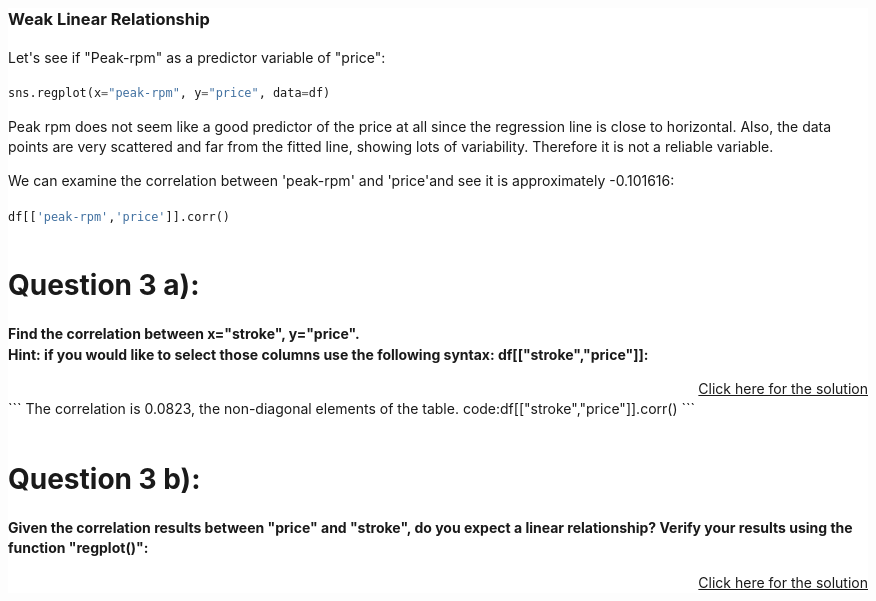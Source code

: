 ### Weak Linear Relationship

Let's see if "Peak-rpm" as a predictor variable of "price":


```python
sns.regplot(x="peak-rpm", y="price", data=df)
```

Peak rpm does not seem like a good predictor of the price at all since the regression line is close to horizontal. Also, the data points are very scattered and far from the fitted line, showing lots of variability. Therefore it is not a reliable variable.


 We can examine the correlation between 'peak-rpm'  and 'price'and see it is approximately  -0.101616: 


```python
df[['peak-rpm','price']].corr()
```

 <div class="alert alert-danger alertdanger" style="margin-top: 20px">
<h1> Question  3 a): </h1>

<b> Find the correlation  between x="stroke", y="price".
<br>Hint: if you would like to select those columns  use the following syntax: df[["stroke","price"]]:</bbr>  </b>
</div>


```python

```

 <div align="right">
<a href="#q3a" class="btn btn-default" data-toggle="collapse">Click here for the solution</a>

</div>
<div id="q3a" class="collapse">
```
The correlation is 0.0823, the non-diagonal elements of the table.
code:df[["stroke","price"]].corr() 
```
</div>

 <div class="alert alert-danger alertdanger" style="margin-top: 20px">
<h1> Question  3 b): </h1>

<b> Given the correlation results between "price" and "stroke",  do you expect a linear relationship? Verify your results using the function "regplot()":</bbr>  </b>
</div>


```python

```

  <div align="right">
<a href="#q3b" class="btn btn-default" data-toggle="collapse">Click here for the solution</a>
